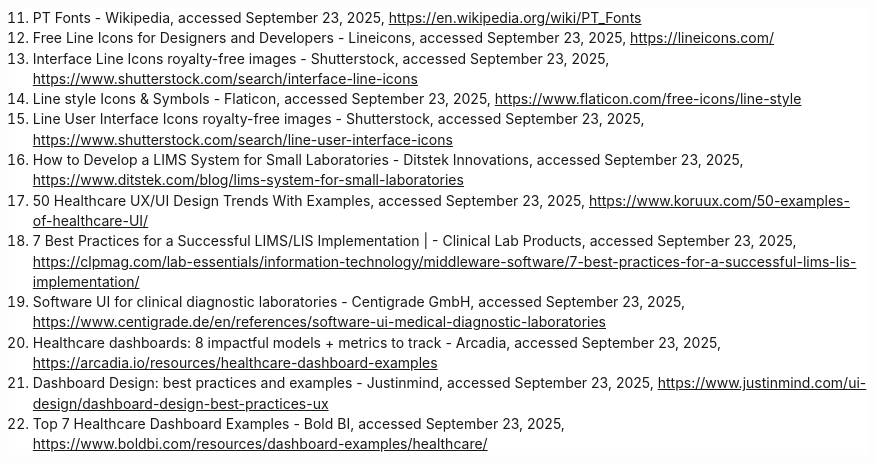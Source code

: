 11.	PT Fonts - Wikipedia, accessed September 23, 2025, https://en.wikipedia.org/wiki/PT_Fonts
12.	Free Line Icons for Designers and Developers - Lineicons, accessed September 23, 2025, https://lineicons.com/
13.	Interface Line Icons royalty-free images - Shutterstock, accessed September 23, 2025, https://www.shutterstock.com/search/interface-line-icons
14.	Line style Icons & Symbols - Flaticon, accessed September 23, 2025, https://www.flaticon.com/free-icons/line-style
15.	Line User Interface Icons royalty-free images - Shutterstock, accessed September 23, 2025, https://www.shutterstock.com/search/line-user-interface-icons
16.	How to Develop a LIMS System for Small Laboratories - Ditstek Innovations, accessed September 23, 2025, https://www.ditstek.com/blog/lims-system-for-small-laboratories
17.	50 Healthcare UX/UI Design Trends With Examples, accessed September 23, 2025, https://www.koruux.com/50-examples-of-healthcare-UI/
18.	7 Best Practices for a Successful LIMS/LIS Implementation | - Clinical Lab Products, accessed September 23, 2025, https://clpmag.com/lab-essentials/information-technology/middleware-software/7-best-practices-for-a-successful-lims-lis-implementation/
19.	Software UI for clinical diagnostic laboratories - Centigrade GmbH, accessed September 23, 2025, https://www.centigrade.de/en/references/software-ui-medical-diagnostic-laboratories
20.	Healthcare dashboards: 8 impactful models + metrics to track - Arcadia, accessed September 23, 2025, https://arcadia.io/resources/healthcare-dashboard-examples
21.	Dashboard Design: best practices and examples - Justinmind, accessed September 23, 2025, https://www.justinmind.com/ui-design/dashboard-design-best-practices-ux
22.	Top 7 Healthcare Dashboard Examples - Bold BI, accessed September 23, 2025, https://www.boldbi.com/resources/dashboard-examples/healthcare/